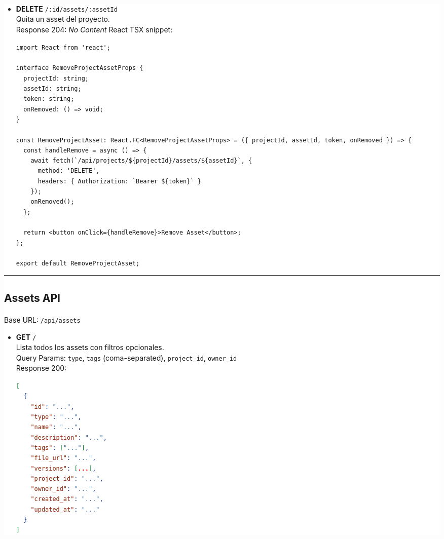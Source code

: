 - **DELETE** `/:id/assets/:assetId`  
  Quita un asset del proyecto.  
  Response 204: _No Content_
  React TSX snippet:
  ```tsx
  import React from 'react';

  interface RemoveProjectAssetProps {
    projectId: string;
    assetId: string;
    token: string;
    onRemoved: () => void;
  }

  const RemoveProjectAsset: React.FC<RemoveProjectAssetProps> = ({ projectId, assetId, token, onRemoved }) => {
    const handleRemove = async () => {
      await fetch(`/api/projects/${projectId}/assets/${assetId}`, {
        method: 'DELETE',
        headers: { Authorization: `Bearer ${token}` }
      });
      onRemoved();
    };

    return <button onClick={handleRemove}>Remove Asset</button>;
  };

  export default RemoveProjectAsset;
  ```

---

## Assets API  
Base URL: `/api/assets`

- **GET** `/`  
  Lista todos los assets con filtros opcionales.  
  Query Params: `type`, `tags` (coma-separated), `project_id`, `owner_id`  
  Response 200:  
  ```json
  [
    {
      "id": "...",
      "type": "...",
      "name": "...",
      "description": "...",
      "tags": ["..."],
      "file_url": "...",
      "versions": [...],
      "project_id": "...",
      "owner_id": "...",
      "created_at": "...",
      "updated_at": "..."
    }
  ]
  ```
